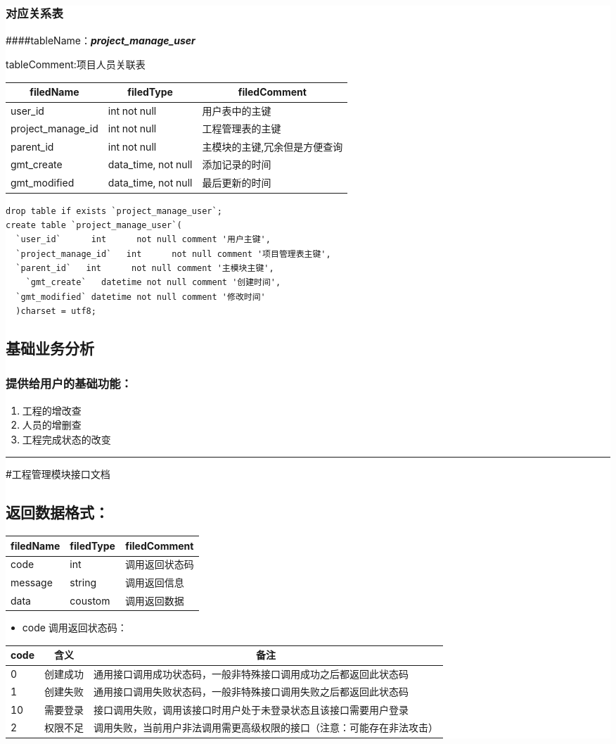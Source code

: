 
### 对应关系表

####tableName：***project_manage_user***

tableComment:项目人员关联表

|filedName |filedType                                         |       filedComment          |
|--------------|---------------------------------|--------------------------------------------------      |
|user_id | int      not null|用户表中的主键|
|project_manage_id| int      not null|工程管理表的主键|
|parent_id| int      not null|主模块的主键,冗余但是方便查询|
| gmt_create | data_time, not null                              | 添加记录的时间                                                             |
| gmt_modified | data_time, not null                              | 最后更新的时间   |

````
drop table if exists `project_manage_user`;
create table `project_manage_user`(
  `user_id`      int      not null comment '用户主键',
  `project_manage_id`   int      not null comment '项目管理表主键',
  `parent_id`   int      not null comment '主模块主键',
    `gmt_create`   datetime not null comment '创建时间',
  `gmt_modified` datetime not null comment '修改时间'
  )charset = utf8;
  ````

## 基础业务分析

### 提供给用户的基础功能：

1. 工程的增改查
2. 人员的增删查
3. 工程完成状态的改变
---
#工程管理模块接口文档

## 返回数据格式：

| filedName | filedType | filedComment   |
| --------- | --------- | -------------- |
| code      | int       | 调用返回状态码 |
| message   | string    | 调用返回信息   |
| data      | coustom   | 调用返回数据   |


- code 调用返回状态码：

| code | 含义     | 备注                                                                   |
| ---- | -------- | ---------------------------------------------------------------------- |
| 0    | 创建成功 | 通用接口调用成功状态码，一般非特殊接口调用成功之后都返回此状态码       |
| 1    | 创建失败 | 通用接口调用失败状态码，一般非特殊接口调用失败之后都返回此状态码       |
| 10   | 需要登录 | 接口调用失败，调用该接口时用户处于未登录状态且该接口需要用户登录       |
| 2    | 权限不足 | 调用失败，当前用户非法调用需更高级权限的接口（注意：可能存在非法攻击） |
